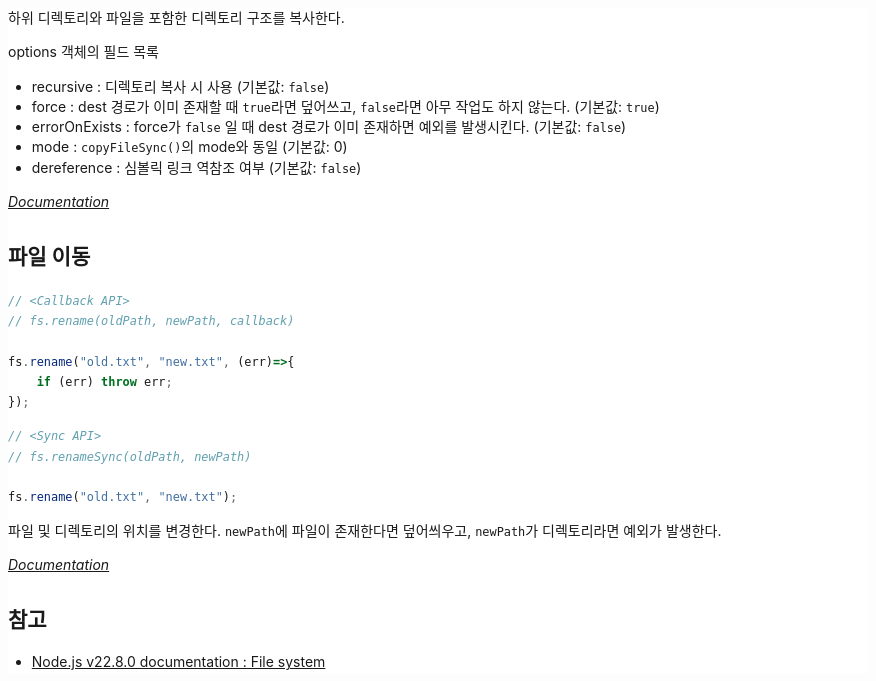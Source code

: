하위 디렉토리와 파일을 포함한 디렉토리 구조를 복사한다. 

options 객체의 필드 목록
- recursive : 디렉토리 복사 시 사용 (기본값: `false`)
- force : dest 경로가 이미 존재할 때 `true`라면 덮어쓰고, `false`라면 아무 작업도 하지 않는다. (기본값: `true`)
- errorOnExists : force가 `false` 일 때 dest 경로가 이미 존재하면 예외를 발생시킨다. (기본값: `false`)
- mode : `copyFileSync()`의 mode와 동일 (기본값: 0)
- dereference : 심볼릭 링크 역참조 여부 (기본값: `false`)

*[Documentation][cp]*

## 파일 이동

```js
// <Callback API>
// fs.rename(oldPath, newPath, callback)

fs.rename("old.txt", "new.txt", (err)=>{
    if (err) throw err;
});
```

```js
// <Sync API>
// fs.renameSync(oldPath, newPath)

fs.rename("old.txt", "new.txt");
```

파일 및 디렉토리의 위치를 변경한다. `newPath`에 파일이 존재한다면 덮어씌우고, `newPath`가 디렉토리라면 예외가 발생한다.

*[Documentation][rename]*

## 참고

- [Node.js v22.8.0 documentation : File system](https://nodejs.org/api/fs.html)

[mkdir]: https://nodejs.org/api/fs.html#fsmkdirpath-options-callback
[writeFile]: https://nodejs.org/api/fs.html#fswritefilefile-data-options-callback
[readFile]: https://nodejs.org/api/fs.html#fsreadfilepath-options-callback
[unlink]: https://nodejs.org/api/fs.html#fsunlinkpath-callback

[rm]: https://nodejs.org/api/fs.html#fsrmpath-options-callback
[rmdir]: https://nodejs.org/api/fs.html#fsrmdirpath-options-callback
[rename]: https://nodejs.org/api/fs.html#fsrenameoldpath-newpath-callback

[exists]: https://nodejs.org/api/fs.html#fsexistssyncpath
[access]: https://nodejs.org/api/fs.html#fsaccesspath-mode-callback
[stat]: https://nodejs.org/api/fs.html#fsstatpath-options-callback

[copyFile]: https://nodejs.org/api/fs.html#fscopyfilesrc-dest-mode-callback
[cp]: https://nodejs.org/api/fs.html#fscpsrc-dest-options-callback
